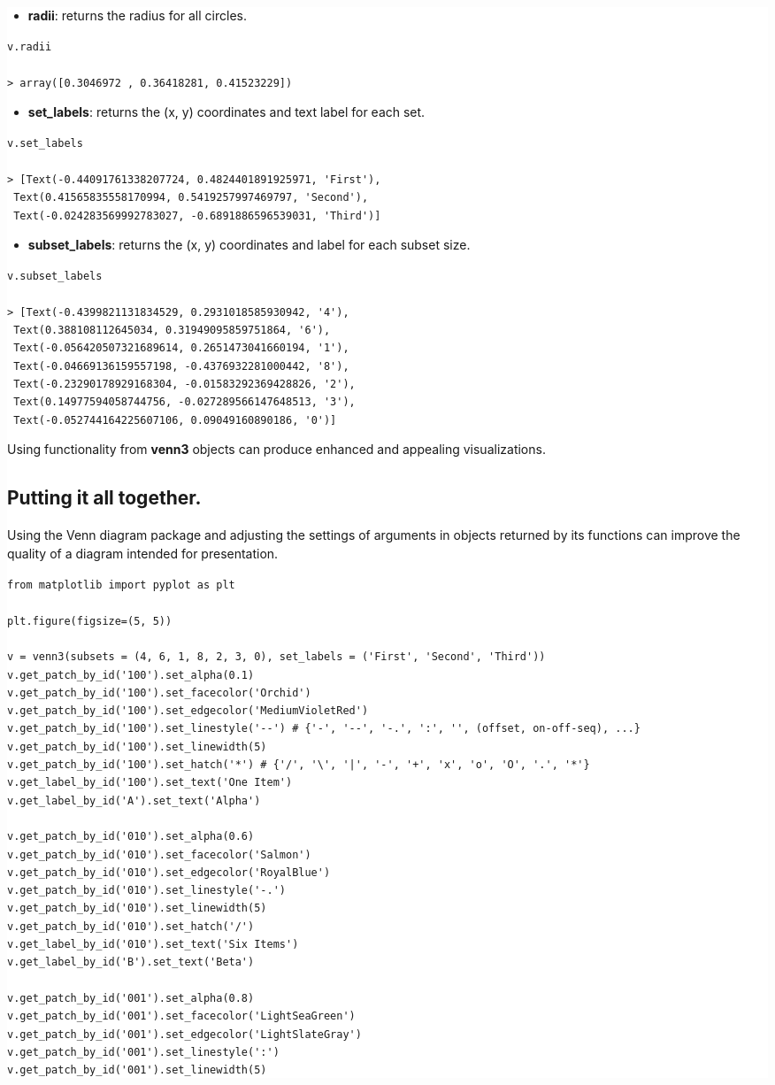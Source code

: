 * **radii**: returns the radius for all circles.

```
v.radii

> array([0.3046972 , 0.36418281, 0.41523229])
```

* **set_labels**: returns the (x, y) coordinates and text label for each set.

```
v.set_labels

> [Text(-0.44091761338207724, 0.4824401891925971, 'First'),
 Text(0.41565835558170994, 0.5419257997469797, 'Second'),
 Text(-0.024283569992783027, -0.6891886596539031, 'Third')]
```

* **subset_labels**: returns the (x, y) coordinates and label for each subset size.

```
v.subset_labels

> [Text(-0.4399821131834529, 0.2931018585930942, '4'),
 Text(0.388108112645034, 0.31949095859751864, '6'),
 Text(-0.056420507321689614, 0.2651473041660194, '1'),
 Text(-0.04669136159557198, -0.4376932281000442, '8'),
 Text(-0.23290178929168304, -0.01583292369428826, '2'),
 Text(0.14977594058744756, -0.027289566147648513, '3'),
 Text(-0.052744164225607106, 0.09049160890186, '0')]
```

Using functionality from **venn3**  objects can produce enhanced and appealing visualizations.

## Putting it all together.
Using the Venn diagram package and adjusting the settings of arguments in objects returned by its functions can improve the quality of a diagram intended for presentation.
```
from matplotlib import pyplot as plt

plt.figure(figsize=(5, 5))

v = venn3(subsets = (4, 6, 1, 8, 2, 3, 0), set_labels = ('First', 'Second', 'Third'))
v.get_patch_by_id('100').set_alpha(0.1)
v.get_patch_by_id('100').set_facecolor('Orchid')
v.get_patch_by_id('100').set_edgecolor('MediumVioletRed')
v.get_patch_by_id('100').set_linestyle('--') # {'-', '--', '-.', ':', '', (offset, on-off-seq), ...}
v.get_patch_by_id('100').set_linewidth(5)
v.get_patch_by_id('100').set_hatch('*') # {'/', '\', '|', '-', '+', 'x', 'o', 'O', '.', '*'}
v.get_label_by_id('100').set_text('One Item')
v.get_label_by_id('A').set_text('Alpha')

v.get_patch_by_id('010').set_alpha(0.6)
v.get_patch_by_id('010').set_facecolor('Salmon')
v.get_patch_by_id('010').set_edgecolor('RoyalBlue')
v.get_patch_by_id('010').set_linestyle('-.')
v.get_patch_by_id('010').set_linewidth(5)
v.get_patch_by_id('010').set_hatch('/') 
v.get_label_by_id('010').set_text('Six Items')
v.get_label_by_id('B').set_text('Beta')

v.get_patch_by_id('001').set_alpha(0.8)
v.get_patch_by_id('001').set_facecolor('LightSeaGreen')
v.get_patch_by_id('001').set_edgecolor('LightSlateGray')
v.get_patch_by_id('001').set_linestyle(':') 
v.get_patch_by_id('001').set_linewidth(5)
```